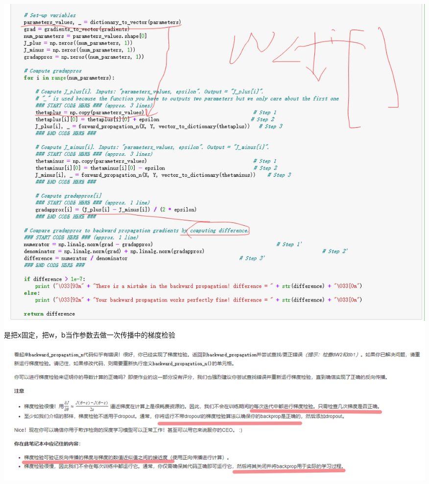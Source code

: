 ![image-20201028192813499](assets/image-20201028192813499.png)

是把x固定，把w，b当作参数去做一次传播中的梯度检验

![image-20201028193654552](assets/image-20201028193654552.png)